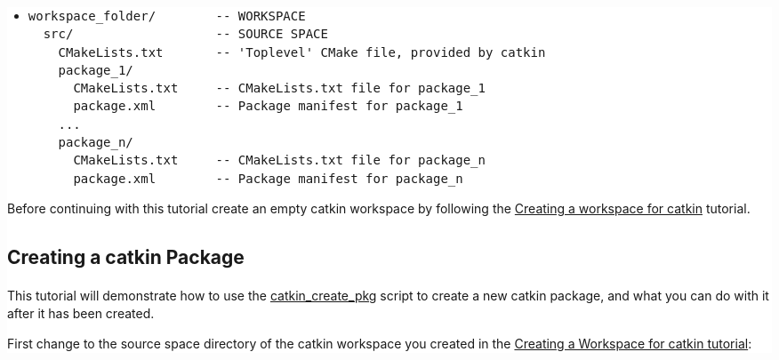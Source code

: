 *   <span class="anchor" id="ROS.2BAC8-Tutorials.2BAC8-catkin.2BAC8-CreatingPackage.line-23"></span><span class="anchor" id="ROS.2BAC8-Tutorials.2BAC8-catkin.2BAC8-CreatingPackage.line-24"></span><span class="anchor" id="ROS.2BAC8-Tutorials.2BAC8-catkin.2BAC8-CreatingPackage.line-25"></span><span class="anchor" id="ROS.2BAC8-Tutorials.2BAC8-catkin.2BAC8-CreatingPackage.line-26"></span><span class="anchor" id="ROS.2BAC8-Tutorials.2BAC8-catkin.2BAC8-CreatingPackage.line-27"></span><span class="anchor" id="ROS.2BAC8-Tutorials.2BAC8-catkin.2BAC8-CreatingPackage.line-28"></span><span class="anchor" id="ROS.2BAC8-Tutorials.2BAC8-catkin.2BAC8-CreatingPackage.line-29"></span><span class="anchor" id="ROS.2BAC8-Tutorials.2BAC8-catkin.2BAC8-CreatingPackage.line-30"></span><span class="anchor" id="ROS.2BAC8-Tutorials.2BAC8-catkin.2BAC8-CreatingPackage.line-31"></span><span class="anchor" id="ROS.2BAC8-Tutorials.2BAC8-catkin.2BAC8-CreatingPackage.line-32"></span><span class="anchor" id="ROS.2BAC8-Tutorials.2BAC8-catkin.2BAC8-CreatingPackage.line-33"></span>

    <pre><span class="anchor" id="ROS.2BAC8-Tutorials.2BAC8-catkin.2BAC8-CreatingPackage.line-1-2"></span>workspace_folder/        -- WORKSPACE
    <span class="anchor" id="ROS.2BAC8-Tutorials.2BAC8-catkin.2BAC8-CreatingPackage.line-2-2"></span>  src/                   -- SOURCE SPACE
    <span class="anchor" id="ROS.2BAC8-Tutorials.2BAC8-catkin.2BAC8-CreatingPackage.line-3-2"></span>    CMakeLists.txt       -- 'Toplevel' CMake file, provided by catkin
    <span class="anchor" id="ROS.2BAC8-Tutorials.2BAC8-catkin.2BAC8-CreatingPackage.line-4-1"></span>    package_1/
    <span class="anchor" id="ROS.2BAC8-Tutorials.2BAC8-catkin.2BAC8-CreatingPackage.line-5-1"></span>      CMakeLists.txt     -- CMakeLists.txt file for package_1
    <span class="anchor" id="ROS.2BAC8-Tutorials.2BAC8-catkin.2BAC8-CreatingPackage.line-6-1"></span>      package.xml        -- Package manifest for package_1
    <span class="anchor" id="ROS.2BAC8-Tutorials.2BAC8-catkin.2BAC8-CreatingPackage.line-7-1"></span>    ...
    <span class="anchor" id="ROS.2BAC8-Tutorials.2BAC8-catkin.2BAC8-CreatingPackage.line-8-1"></span>    package_n/
    <span class="anchor" id="ROS.2BAC8-Tutorials.2BAC8-catkin.2BAC8-CreatingPackage.line-9-1"></span>      CMakeLists.txt     -- CMakeLists.txt file for package_n
    <span class="anchor" id="ROS.2BAC8-Tutorials.2BAC8-catkin.2BAC8-CreatingPackage.line-10-1"></span>      package.xml        -- Package manifest for package_n</pre>

    <span class="anchor" id="ROS.2BAC8-Tutorials.2BAC8-catkin.2BAC8-CreatingPackage.line-34"></span><span class="anchor" id="ROS.2BAC8-Tutorials.2BAC8-catkin.2BAC8-CreatingPackage.line-35"></span>

Before continuing with this tutorial create an empty catkin workspace by following the [Creating a workspace for catkin](/catkin/Tutorials/create_a_workspace) tutorial.<span class="anchor" id="ROS.2BAC8-Tutorials.2BAC8-catkin.2BAC8-CreatingPackage.line-36"></span><span class="anchor" id="ROS.2BAC8-Tutorials.2BAC8-catkin.2BAC8-CreatingPackage.line-37"></span>

## Creating a catkin Package

<span class="anchor" id="ROS.2BAC8-Tutorials.2BAC8-catkin.2BAC8-CreatingPackage.line-38"></span><span class="anchor" id="ROS.2BAC8-Tutorials.2BAC8-catkin.2BAC8-CreatingPackage.line-39"></span>

This tutorial will demonstrate how to use the [catkin_create_pkg](/catkin/commands/catkin_create_pkg) script to create a new catkin package, and what you can do with it after it has been created.<span class="anchor" id="ROS.2BAC8-Tutorials.2BAC8-catkin.2BAC8-CreatingPackage.line-40"></span><span class="anchor" id="ROS.2BAC8-Tutorials.2BAC8-catkin.2BAC8-CreatingPackage.line-41"></span>

First change to the source space directory of the catkin workspace you created in the [Creating a Workspace for catkin tutorial](/catkin/Tutorials/create_a_workspace):<span class="anchor" id="ROS.2BAC8-Tutorials.2BAC8-catkin.2BAC8-CreatingPackage.line-42"></span><span class="anchor" id="ROS.2BAC8-Tutorials.2BAC8-catkin.2BAC8-CreatingPackage.line-43"></span>
